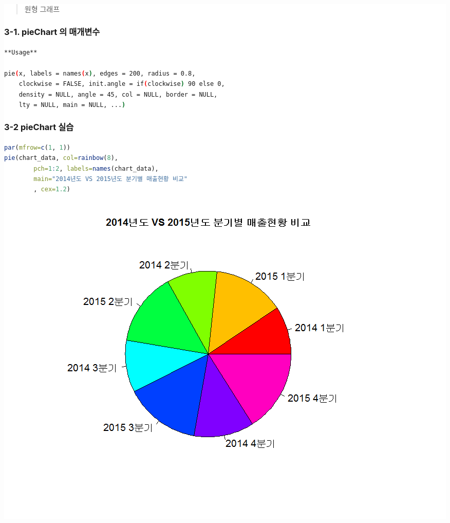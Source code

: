 > 원형 그래프

### 3-1. pieChart 의 매개변수

```bash
**Usage**

pie(x, labels = names(x), edges = 200, radius = 0.8,
    clockwise = FALSE, init.angle = if(clockwise) 90 else 0,
    density = NULL, angle = 45, col = NULL, border = NULL,
    lty = NULL, main = NULL, ...)
```

### 3-2 pieChart 실습

```R
par(mfrow=c(1, 1)) 
pie(chart_data, col=rainbow(8),  
        pch=1:2, labels=names(chart_data),   
        main="2014년도 VS 2015년도 분기별 매출현황 비교"
        , cex=1.2)
```

![pie_ex](img/pie_ex.png)
